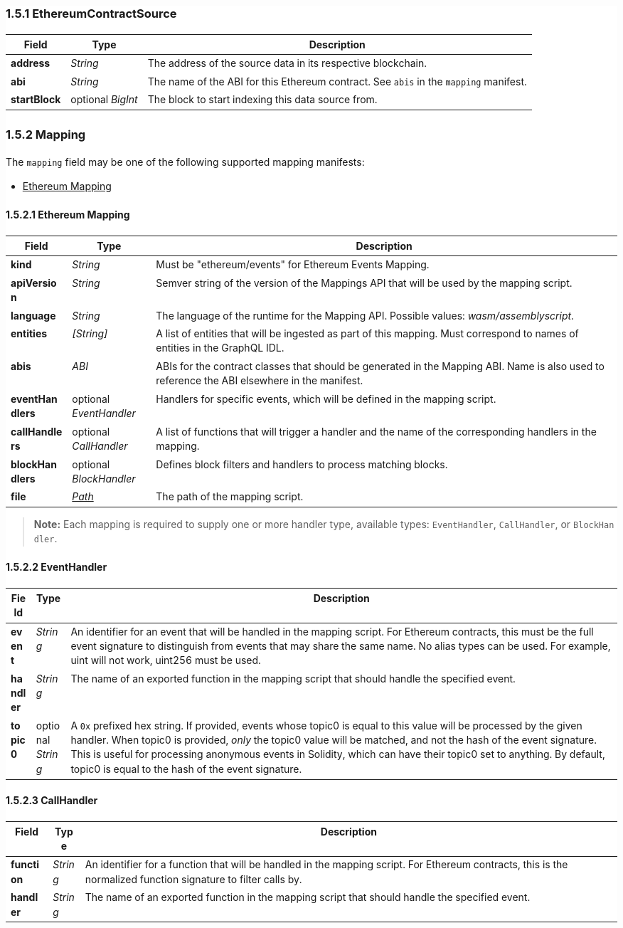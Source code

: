 ### 1.5.1 EthereumContractSource

| Field | Type | Description |
| --- | --- | --- |
| **address** | *String* | The address of the source data in its respective blockchain. |
| **abi** | *String* | The name of the ABI for this Ethereum contract. See `abis` in the `mapping` manifest. |
| **startBlock** | optional *BigInt* | The block to start indexing this data source from. |


### 1.5.2 Mapping
The `mapping` field may be one of the following supported mapping manifests:
 - [Ethereum Mapping](#1521-ethereum-mapping)

#### 1.5.2.1 Ethereum Mapping

| Field | Type | Description |
| --- | --- | --- |
| **kind** | *String* | Must be "ethereum/events" for Ethereum Events Mapping. |
| **apiVersion** | *String* | Semver string of the version of the Mappings API that will be used by the mapping script. |
| **language** | *String* | The language of the runtime for the Mapping API. Possible values: *wasm/assemblyscript*. |
| **entities** | *[String]* | A list of entities that will be ingested as part of this mapping. Must correspond to names of entities in the GraphQL IDL. |
| **abis** | *ABI* | ABIs for the contract classes that should be generated in the Mapping ABI. Name is also used to reference the ABI elsewhere in the manifest. |
| **eventHandlers** | optional *EventHandler* | Handlers for specific events, which will be defined in the mapping script. |
| **callHandlers** | optional *CallHandler* | A list of functions that will trigger a  handler and the name of the corresponding handlers in the mapping. |
| **blockHandlers** | optional *BlockHandler* | Defines block filters and handlers to process matching blocks. |
| **file** | [*Path*](#16-path) | The path of the mapping script. |

> **Note:** Each mapping is required to supply one or more handler type, available types: `EventHandler`, `CallHandler`, or `BlockHandler`. 

#### 1.5.2.2 EventHandler

| Field | Type | Description |
| --- | --- | --- |
| **event** | *String* | An identifier for an event that will be handled in the mapping script. For Ethereum contracts, this must be the full event signature to distinguish from events that may share the same name. No alias types can be used. For example, uint will not work, uint256 must be used.|
| **handler** | *String* | The name of an exported function in the mapping script that should handle the specified event. |
| **topic0** | optional *String* | A `0x` prefixed hex string. If provided, events whose topic0 is equal to this value will be processed by the given handler. When topic0 is provided, _only_ the topic0 value will be matched, and not the hash of the event signature. This is useful for processing anonymous events in Solidity, which can have their topic0 set to anything.  By default, topic0 is equal to the hash of the event signature. |

#### 1.5.2.3 CallHandler

| Field | Type | Description |
| --- | --- | --- |
| **function** | *String* | An identifier for a function that will be handled in the mapping script. For Ethereum contracts, this is the normalized function signature to filter calls by. |
| **handler** | *String* | The name of an exported function in the mapping script that should handle the specified event. |

